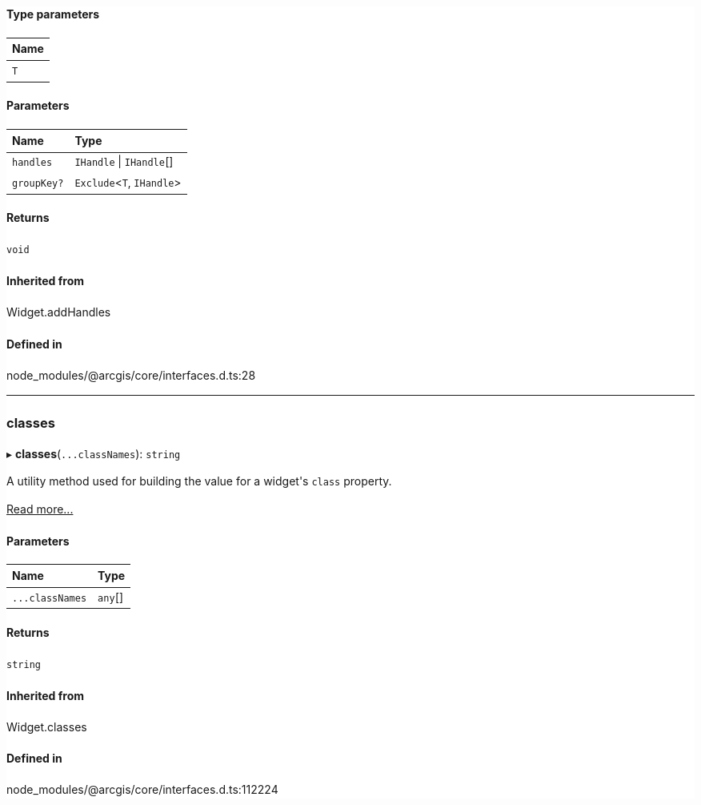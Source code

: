 #### Type parameters

| Name |
| :------ |
| `T` |

#### Parameters

| Name | Type |
| :------ | :------ |
| `handles` | `IHandle` \| `IHandle`[] |
| `groupKey?` | `Exclude`<`T`, `IHandle`\> |

#### Returns

`void`

#### Inherited from

Widget.addHandles

#### Defined in

node_modules/@arcgis/core/interfaces.d.ts:28

___

### classes

▸ **classes**(`...classNames`): `string`

A utility method used for building the value for a widget's `class` property.

[Read more...](https://developers.arcgis.com/javascript/latest/api-reference/esri-widgets-Widget.html#classes)

#### Parameters

| Name | Type |
| :------ | :------ |
| `...classNames` | `any`[] |

#### Returns

`string`

#### Inherited from

Widget.classes

#### Defined in

node_modules/@arcgis/core/interfaces.d.ts:112224
